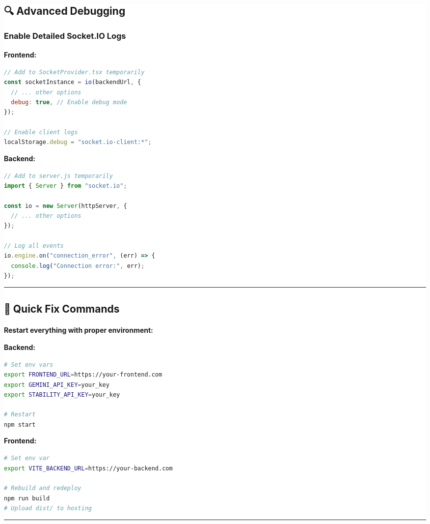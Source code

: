 
## 🔍 Advanced Debugging

### Enable Detailed Socket.IO Logs

**Frontend:**

```javascript
// Add to SocketProvider.tsx temporarily
const socketInstance = io(backendUrl, {
  // ... other options
  debug: true, // Enable debug mode
});

// Enable client logs
localStorage.debug = "socket.io-client:*";
```

**Backend:**

```javascript
// Add to server.js temporarily
import { Server } from "socket.io";

const io = new Server(httpServer, {
  // ... other options
});

// Log all events
io.engine.on("connection_error", (err) => {
  console.log("Connection error:", err);
});
```

---

## 🚀 Quick Fix Commands

**Restart everything with proper environment:**

**Backend:**

```bash
# Set env vars
export FRONTEND_URL=https://your-frontend.com
export GEMINI_API_KEY=your_key
export STABILITY_API_KEY=your_key

# Restart
npm start
```

**Frontend:**

```bash
# Set env var
export VITE_BACKEND_URL=https://your-backend.com

# Rebuild and redeploy
npm run build
# Upload dist/ to hosting
```

---
